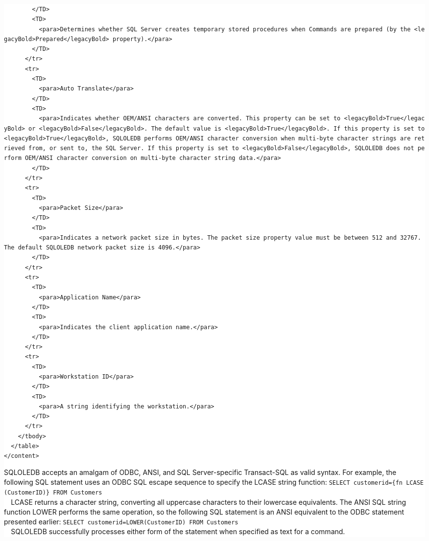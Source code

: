             </TD>
            <TD>
              <para>Determines whether SQL Server creates temporary stored procedures when Commands are prepared (by the <legacyBold>Prepared</legacyBold> property).</para>
            </TD>
          </tr>
          <tr>
            <TD>
              <para>Auto Translate</para>
            </TD>
            <TD>
              <para>Indicates whether OEM/ANSI characters are converted. This property can be set to <legacyBold>True</legacyBold> or <legacyBold>False</legacyBold>. The default value is <legacyBold>True</legacyBold>. If this property is set to <legacyBold>True</legacyBold>, SQLOLEDB performs OEM/ANSI character conversion when multi-byte character strings are retrieved from, or sent to, the SQL Server. If this property is set to <legacyBold>False</legacyBold>, SQLOLEDB does not perform OEM/ANSI character conversion on multi-byte character string data.</para>
            </TD>
          </tr>
          <tr>
            <TD>
              <para>Packet Size</para>
            </TD>
            <TD>
              <para>Indicates a network packet size in bytes. The packet size property value must be between 512 and 32767. The default SQLOLEDB network packet size is 4096.</para>
            </TD>
          </tr>
          <tr>
            <TD>
              <para>Application Name</para>
            </TD>
            <TD>
              <para>Indicates the client application name.</para>
            </TD>
          </tr>
          <tr>
            <TD>
              <para>Workstation ID</para>
            </TD>
            <TD>
              <para>A string identifying the workstation.</para>
            </TD>
          </tr>
        </tbody>
      </table>
    </content>
  </section>
  <section>
    <title>Command Object Usage</title>
    <content>
      <para>SQLOLEDB accepts an amalgam of ODBC, ANSI, and SQL Server-specific Transact-SQL as valid syntax. For example, the following SQL statement uses an ODBC SQL escape sequence to specify the LCASE string function:</para>
      <code>SELECT customerid={fn LCASE(CustomerID)} FROM Customers
  </code>
      <para>LCASE returns a character string, converting all uppercase characters to their lowercase equivalents. The ANSI SQL string function LOWER performs the same operation, so the following SQL statement is an ANSI equivalent to the ODBC statement presented earlier:</para>
      <code>SELECT customerid=LOWER(CustomerID) FROM Customers
  </code>
      <para>SQLOLEDB successfully processes either form of the statement when specified as text for a command.</para>
    </content>
